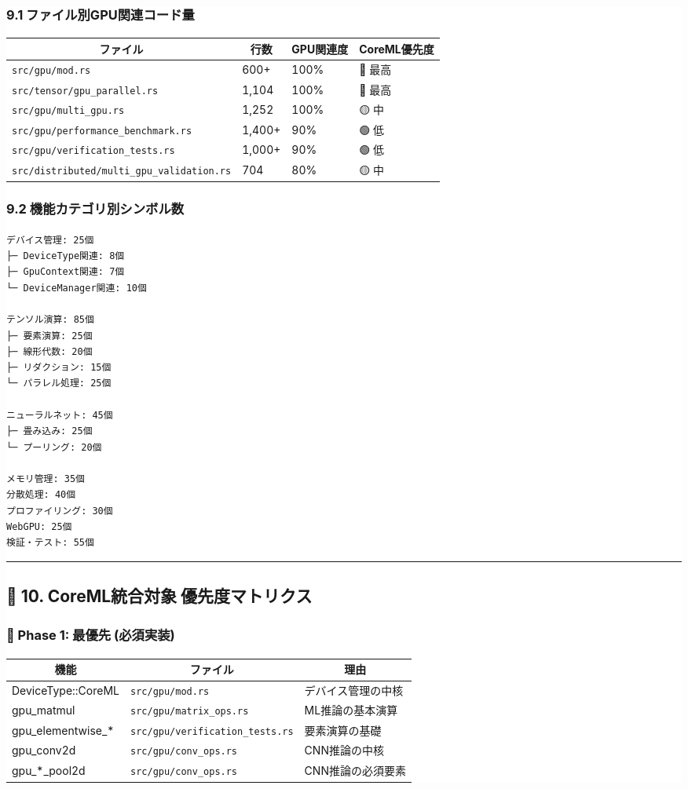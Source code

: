 ### 9.1 ファイル別GPU関連コード量

| ファイル | 行数 | GPU関連度 | CoreML優先度 |
|----------|------|-----------|-------------|
| `src/gpu/mod.rs` | 600+ | 100% | 🔴 最高 |
| `src/tensor/gpu_parallel.rs` | 1,104 | 100% | 🔴 最高 |
| `src/gpu/multi_gpu.rs` | 1,252 | 100% | 🟡 中 |
| `src/gpu/performance_benchmark.rs` | 1,400+ | 90% | 🟢 低 |
| `src/gpu/verification_tests.rs` | 1,000+ | 90% | 🟢 低 |
| `src/distributed/multi_gpu_validation.rs` | 704 | 80% | 🟡 中 |

### 9.2 機能カテゴリ別シンボル数

```
デバイス管理: 25個
├─ DeviceType関連: 8個
├─ GpuContext関連: 7個
└─ DeviceManager関連: 10個

テンソル演算: 85個
├─ 要素演算: 25個
├─ 線形代数: 20個
├─ リダクション: 15個
└─ パラレル処理: 25個

ニューラルネット: 45個
├─ 畳み込み: 25個
└─ プーリング: 20個

メモリ管理: 35個
分散処理: 40個
プロファイリング: 30個
WebGPU: 25個
検証・テスト: 55個
```

---

## 🎯 10. CoreML統合対象 優先度マトリクス

### 🔴 Phase 1: 最優先 (必須実装)

| 機能 | ファイル | 理由 |
|------|----------|------|
| DeviceType::CoreML | `src/gpu/mod.rs` | デバイス管理の中核 |
| gpu_matmul | `src/gpu/matrix_ops.rs` | ML推論の基本演算 |
| gpu_elementwise_* | `src/gpu/verification_tests.rs` | 要素演算の基礎 |
| gpu_conv2d | `src/gpu/conv_ops.rs` | CNN推論の中核 |
| gpu_*_pool2d | `src/gpu/conv_ops.rs` | CNN推論の必須要素 |

